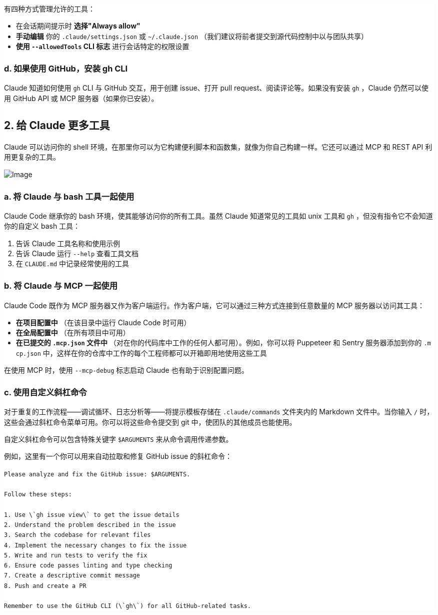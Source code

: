 有四种方式管理允许的工具：

- 在会话期间提示时 **选择"Always allow"**
- **手动编辑** 你的 `.claude/settings.json` 或 `~/.claude.json` （我们建议将前者提交到源代码控制中以与团队共享）
- **使用 `--allowedTools` CLI 标志** 进行会话特定的权限设置

### d. 如果使用 GitHub，安装 gh CLI

Claude 知道如何使用 `gh` CLI 与 GitHub 交互，用于创建 issue、打开 pull request、阅读评论等。如果没有安装 `gh` ，Claude 仍然可以使用 GitHub API 或 MCP 服务器（如果你已安装）。

## 2\. 给 Claude 更多工具

Claude 可以访问你的 shell 环境，在那里你可以为它构建便利脚本和函数集，就像为你自己构建一样。它还可以通过 MCP 和 REST API 利用更复杂的工具。

![Image](https://mp.weixin.qq.com/s/www.w3.org/2000/svg'%20xmlns:xlink='http://www.w3.org/1999/xlink'%3E%3Ctitle%3E%3C/title%3E%3Cg%20stroke='none'%20stroke-width='1'%20fill='none'%20fill-rule='evenodd'%20fill-opacity='0'%3E%3Cg%20transform='translate(-249.000000,%20-126.000000)'%20fill='%23FFFFFF'%3E%3Crect%20x='249'%20y='126'%20width='1'%20height='1'%3E%3C/rect%3E%3C/g%3E%3C/g%3E%3C/svg%3E)

### a. 将 Claude 与 bash 工具一起使用

Claude Code 继承你的 bash 环境，使其能够访问你的所有工具。虽然 Claude 知道常见的工具如 unix 工具和 `gh` ，但没有指令它不会知道你的自定义 bash 工具：

1. 告诉 Claude 工具名称和使用示例
2. 告诉 Claude 运行 `--help` 查看工具文档
3. 在 `CLAUDE.md` 中记录经常使用的工具

### b. 将 Claude 与 MCP 一起使用

Claude Code 既作为 MCP 服务器又作为客户端运行。作为客户端，它可以通过三种方式连接到任意数量的 MCP 服务器以访问其工具：

- **在项目配置中** （在该目录中运行 Claude Code 时可用）
- **在全局配置中** （在所有项目中可用）
- **在已提交的 `.mcp.json` 文件中** （对在你的代码库中工作的任何人都可用）。例如，你可以将 Puppeteer 和 Sentry 服务器添加到你的 `.mcp.json` 中，这样在你的仓库中工作的每个工程师都可以开箱即用地使用这些工具

在使用 MCP 时，使用 `--mcp-debug` 标志启动 Claude 也有助于识别配置问题。

### c. 使用自定义斜杠命令

对于重复的工作流程——调试循环、日志分析等——将提示模板存储在 `.claude/commands` 文件夹内的 Markdown 文件中。当你输入 `/` 时，这些会通过斜杠命令菜单可用。你可以将这些命令提交到 git 中，使团队的其他成员也能使用。

自定义斜杠命令可以包含特殊关键字 `$ARGUMENTS` 来从命令调用传递参数。

例如，这里有一个你可以用来自动拉取和修复 GitHub issue 的斜杠命令：

```
Please analyze and fix the GitHub issue: $ARGUMENTS.

Follow these steps:

1. Use \`gh issue view\` to get the issue details
2. Understand the problem described in the issue
3. Search the codebase for relevant files
4. Implement the necessary changes to fix the issue
5. Write and run tests to verify the fix
6. Ensure code passes linting and type checking
7. Create a descriptive commit message
8. Push and create a PR

Remember to use the GitHub CLI (\`gh\`) for all GitHub-related tasks.
```

